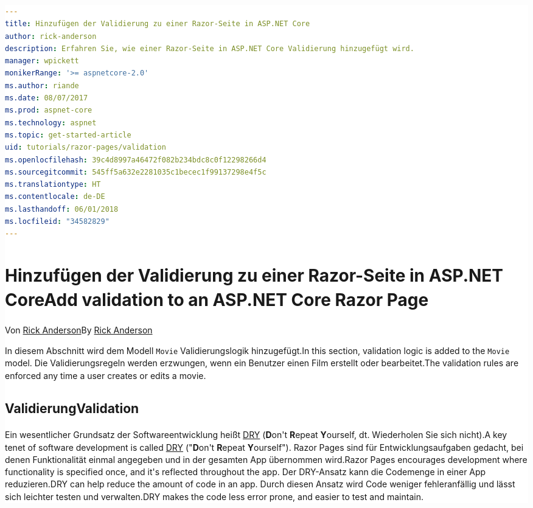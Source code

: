 ```yaml
---
title: Hinzufügen der Validierung zu einer Razor-Seite in ASP.NET Core
author: rick-anderson
description: Erfahren Sie, wie einer Razor-Seite in ASP.NET Core Validierung hinzugefügt wird.
manager: wpickett
monikerRange: '>= aspnetcore-2.0'
ms.author: riande
ms.date: 08/07/2017
ms.prod: aspnet-core
ms.technology: aspnet
ms.topic: get-started-article
uid: tutorials/razor-pages/validation
ms.openlocfilehash: 39c4d8997a46472f082b234bdc8c0f12298266d4
ms.sourcegitcommit: 545ff5a632e2281035c1becec1f99137298e4f5c
ms.translationtype: HT
ms.contentlocale: de-DE
ms.lasthandoff: 06/01/2018
ms.locfileid: "34582829"
---
```

# <a name="add-validation-to-an-aspnet-core-razor-page"></a><span data-ttu-id="bfed9-103">Hinzufügen der Validierung zu einer Razor-Seite in ASP.NET Core</span><span class="sxs-lookup"><span data-stu-id="bfed9-103">Add validation to an ASP.NET Core Razor Page</span></span>

<span data-ttu-id="bfed9-104">Von [Rick Anderson](https://twitter.com/RickAndMSFT)</span><span class="sxs-lookup"><span data-stu-id="bfed9-104">By [Rick Anderson](https://twitter.com/RickAndMSFT)</span></span>

<span data-ttu-id="bfed9-105">In diesem Abschnitt wird dem Modell `Movie` Validierungslogik hinzugefügt.</span><span class="sxs-lookup"><span data-stu-id="bfed9-105">In this section, validation logic is added to the `Movie` model.</span></span> <span data-ttu-id="bfed9-106">Die Validierungsregeln werden erzwungen, wenn ein Benutzer einen Film erstellt oder bearbeitet.</span><span class="sxs-lookup"><span data-stu-id="bfed9-106">The validation rules are enforced any time a user creates or edits a movie.</span></span>

## <a name="validation"></a><span data-ttu-id="bfed9-107">Validierung</span><span class="sxs-lookup"><span data-stu-id="bfed9-107">Validation</span></span>

<span data-ttu-id="bfed9-108">Ein wesentlicher Grundsatz der Softwareentwicklung heißt [DRY](https://wikipedia.org/wiki/Don%27t_repeat_yourself) (**D**on't **R**epeat **Y**ourself, dt. Wiederholen Sie sich nicht).</span><span class="sxs-lookup"><span data-stu-id="bfed9-108">A key tenet of software development is called [DRY](https://wikipedia.org/wiki/Don%27t_repeat_yourself) ("**D**on't **R**epeat **Y**ourself").</span></span> <span data-ttu-id="bfed9-109">Razor Pages sind für Entwicklungsaufgaben gedacht, bei denen Funktionalität einmal angegeben und in der gesamten App übernommen wird.</span><span class="sxs-lookup"><span data-stu-id="bfed9-109">Razor Pages encourages development where functionality is specified once, and it's reflected throughout the app.</span></span> <span data-ttu-id="bfed9-110">Der DRY-Ansatz kann die Codemenge in einer App reduzieren.</span><span class="sxs-lookup"><span data-stu-id="bfed9-110">DRY can help reduce the amount of code in an app.</span></span> <span data-ttu-id="bfed9-111">Durch diesen Ansatz wird Code weniger fehleranfällig und lässt sich leichter testen und verwalten.</span><span class="sxs-lookup"><span data-stu-id="bfed9-111">DRY makes the code less error prone, and easier to test and maintain.</span></span>
